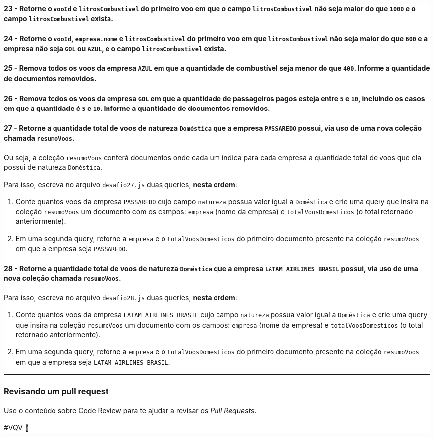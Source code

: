 #### 23 - Retorne o `vooId` e `litrosCombustivel` do primeiro voo em que o campo `litrosCombustivel` **não seja maior do que** `1000` e o campo `litrosCombustivel` exista.

#### 24 - Retorne o `vooId`, `empresa.nome` e `litrosCombustivel` do primeiro voo em que `litrosCombustivel` **não seja maior do que** `600` **e** a empresa **não seja** `GOL` **ou** `AZUL`, **e** o campo `litrosCombustivel` exista.

#### 25 - Remova todos os voos da empresa `AZUL` em que a quantidade de combustível seja menor do que `400`. Informe a quantidade de documentos removidos.

#### 26 - Remova todos os voos da empresa `GOL` em que a quantidade de passageiros pagos esteja entre `5` e `10`, incluindo os casos em que a quantidade é `5` e `10`. Informe a quantidade de documentos removidos.

#### 27 - Retorne a quantidade total de voos de natureza `Doméstica` que a empresa `PASSAREDO` possui, via uso de uma nova coleção chamada `resumoVoos`.

Ou seja, a coleção `resumoVoos` conterá documentos onde cada um indica para cada empresa a quantidade total de voos que ela possui de natureza `Doméstica`.

Para isso, escreva no arquivo `desafio27.js` duas queries, **nesta ordem**:

1. Conte quantos voos da empresa `PASSAREDO` cujo campo `natureza` possua valor igual a `Doméstica` e crie uma query que insira na coleção `resumoVoos` um documento com os campos: `empresa` (nome da empresa) e `totalVoosDomesticos` (o total retornado anteriormente).

2. Em uma segunda query, retorne a `empresa` e o `totalVoosDomesticos` do primeiro documento presente na coleção `resumoVoos` em que a empresa seja `PASSAREDO`.

#### 28 - Retorne a quantidade total de voos de natureza `Doméstica` que a empresa `LATAM AIRLINES BRASIL` possui, via uso de uma nova coleção chamada `resumoVoos`.

Para isso, escreva no arquivo `desafio28.js` duas queries, **nesta ordem**:

1. Conte quantos voos da empresa `LATAM AIRLINES BRASIL` cujo campo `natureza` possua valor igual a `Doméstica` e crie uma query que insira na coleção `resumoVoos` um documento com os campos: `empresa` (nome da empresa) e `totalVoosDomesticos` (o total retornado anteriormente).

2. Em uma segunda query, retorne a `empresa` e o `totalVoosDomesticos` do primeiro documento presente na coleção `resumoVoos` em que a empresa seja `LATAM AIRLINES BRASIL`.

---

### Revisando um pull request

Use o conteúdo sobre [Code Review](https://course.betrybe.com/real-life-engineer/code-review/) para te ajudar a revisar os _Pull Requests_.

#VQV 🚀
